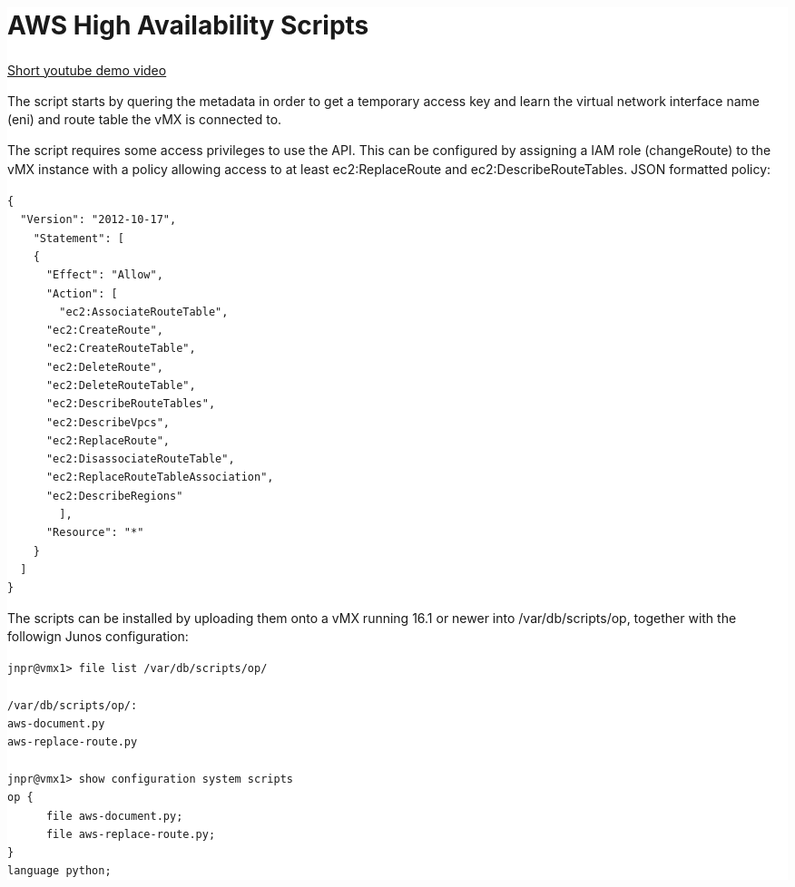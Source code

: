 # AWS High Availability Scripts

[Short youtube demo video](https://youtu.be/OhtGjDPTunQ)

The script starts by quering the metadata in order to get a temporary access key and learn the virtual network interface name (eni) and route table the vMX is connected to.

The script requires some access privileges to use the API. This can be configured by assigning a IAM role (changeRoute) to the vMX instance with a policy allowing access to at least ec2:ReplaceRoute and ec2:DescribeRouteTables.
JSON formatted policy:

```
{
  "Version": "2012-10-17",
    "Statement": [
    {
      "Effect": "Allow",
      "Action": [
        "ec2:AssociateRouteTable",
      "ec2:CreateRoute",
      "ec2:CreateRouteTable",
      "ec2:DeleteRoute",
      "ec2:DeleteRouteTable",
      "ec2:DescribeRouteTables",
      "ec2:DescribeVpcs",
      "ec2:ReplaceRoute",
      "ec2:DisassociateRouteTable",
      "ec2:ReplaceRouteTableAssociation",
      "ec2:DescribeRegions"
        ],
      "Resource": "*"
    }
  ]
}
```

The scripts can be installed by uploading them onto a vMX running 16.1 or newer into /var/db/scripts/op, together with the followign Junos configuration:

```
jnpr@vmx1> file list /var/db/scripts/op/

/var/db/scripts/op/:
aws-document.py
aws-replace-route.py

jnpr@vmx1> show configuration system scripts
op {
      file aws-document.py;
      file aws-replace-route.py;
}
language python;

```
